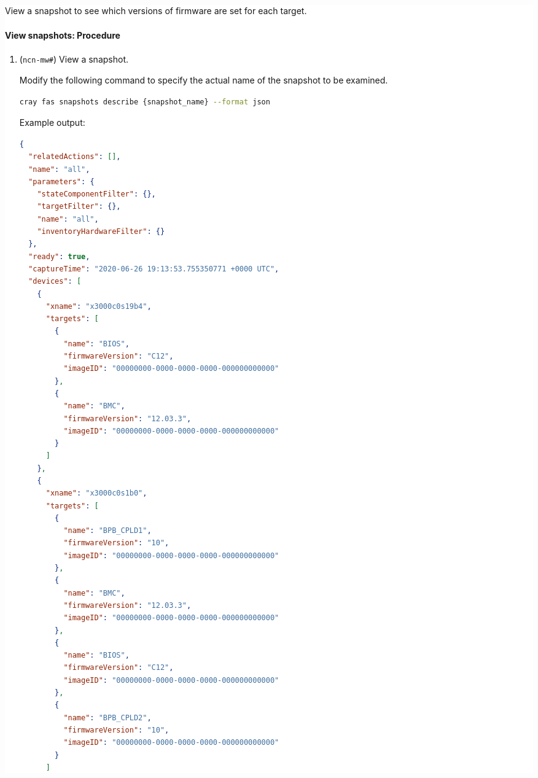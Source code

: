 View a snapshot to see which versions of firmware are set for each target.

#### View snapshots: Procedure

1. (`ncn-mw#`) View a snapshot.

    Modify the following command to specify the actual name of the snapshot to be examined.

    ```bash
    cray fas snapshots describe {snapshot_name} --format json
    ```

    Example output:

    ```json
    {
      "relatedActions": [],
      "name": "all",
      "parameters": {
        "stateComponentFilter": {},
        "targetFilter": {},
        "name": "all",
        "inventoryHardwareFilter": {}
      },
      "ready": true,
      "captureTime": "2020-06-26 19:13:53.755350771 +0000 UTC",
      "devices": [
        {
          "xname": "x3000c0s19b4",
          "targets": [
            {
              "name": "BIOS",
              "firmwareVersion": "C12",
              "imageID": "00000000-0000-0000-0000-000000000000"
            },
            {
              "name": "BMC",
              "firmwareVersion": "12.03.3",
              "imageID": "00000000-0000-0000-0000-000000000000"
            }
          ]
        },
        {
          "xname": "x3000c0s1b0",
          "targets": [
            {
              "name": "BPB_CPLD1",
              "firmwareVersion": "10",
              "imageID": "00000000-0000-0000-0000-000000000000"
            },
            {
              "name": "BMC",
              "firmwareVersion": "12.03.3",
              "imageID": "00000000-0000-0000-0000-000000000000"
            },
            {
              "name": "BIOS",
              "firmwareVersion": "C12",
              "imageID": "00000000-0000-0000-0000-000000000000"
            },
            {
              "name": "BPB_CPLD2",
              "firmwareVersion": "10",
              "imageID": "00000000-0000-0000-0000-000000000000"
            }
          ]